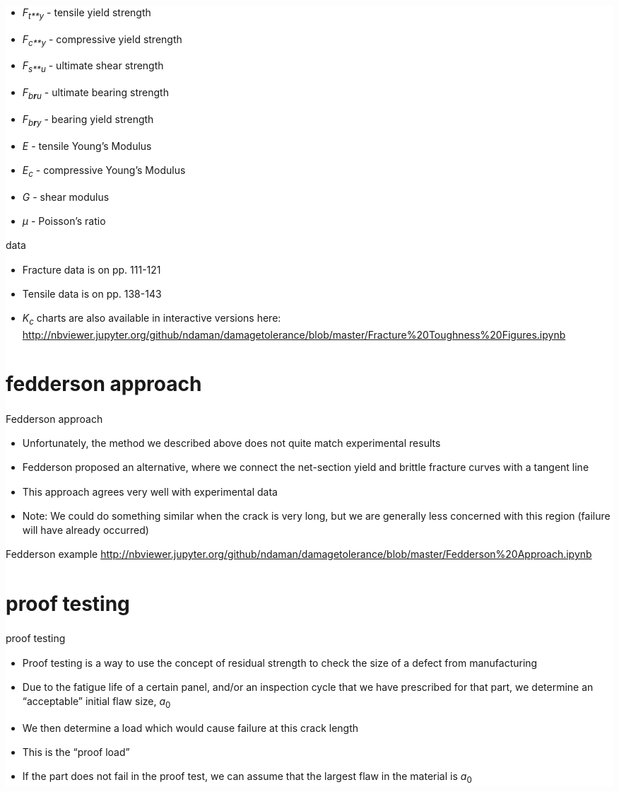 -   *F*<sub>*t**y*</sub> - tensile yield strength

-   *F*<sub>*c**y*</sub> - compressive yield strength

-   *F*<sub>*s**u*</sub> - ultimate shear strength

-   *F*<sub>*b**r**u*</sub> - ultimate bearing strength

-   *F*<sub>*b**r**y*</sub> - bearing yield strength

-   *E* - tensile Young’s Modulus

-   *E*<sub>*c*</sub> - compressive Young’s Modulus

-   *G* - shear modulus

-   *μ* - Poisson’s ratio

<span>data</span>

-   Fracture data is on pp. 111-121

-   Tensile data is on pp. 138-143

-   *K*<sub>*c*</sub> charts are also available in interactive versions here: <http://nbviewer.jupyter.org/github/ndaman/damagetolerance/blob/master/Fracture%20Toughness%20Figures.ipynb>

fedderson approach
==================

<span>Fedderson approach</span>

-   Unfortunately, the method we described above does not quite match experimental results

-   Fedderson proposed an alternative, where we connect the net-section yield and brittle fracture curves with a tangent line

-   This approach agrees very well with experimental data

-   Note: We could do something similar when the crack is very long, but we are generally less concerned with this region (failure will have already occurred)

<span>Fedderson example</span> <http://nbviewer.jupyter.org/github/ndaman/damagetolerance/blob/master/Fedderson%20Approach.ipynb>

proof testing
=============

<span>proof testing</span>

-   Proof testing is a way to use the concept of residual strength to check the size of a defect from manufacturing

-   Due to the fatigue life of a certain panel, and/or an inspection cycle that we have prescribed for that part, we determine an “acceptable” initial flaw size, *a*<sub>0</sub>

-   We then determine a load which would cause failure at this crack length

-   This is the “proof load”

-   If the part does not fail in the proof test, we can assume that the largest flaw in the material is *a*<sub>0</sub>
